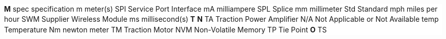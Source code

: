 <tr>
<td><strong>M</strong></td>
<td></td>
<td>spec</td>
<td>specification</td>
</tr>
<tr>
<td>m</td>
<td>meter(s)</td>
<td>SPI</td>
<td>Service Port Interface</td>
</tr>
<tr>
<td>mA</td>
<td>milliampere</td>
<td>SPL</td>
<td>Splice</td>
</tr>
<tr>
<td>mm</td>
<td>millimeter</td>
<td>Std</td>
<td>Standard</td>
</tr>
<tr>
<td>mph</td>
<td>miles per hour</td>
<td>SWM</td>
<td>Supplier Wireless Module</td>
</tr>
<tr>
<td>ms</td>
<td>millisecond(s)</td>
<td><strong>T</strong></td>
<td></td>
</tr>
<tr>
<td><strong>N</strong></td>
<td></td>
<td>TA</td>
<td>Traction Power Amplifier</td>
</tr>
<tr>
<td>N/A</td>
<td>Not Applicable or Not Available</td>
<td>temp</td>
<td>Temperature</td>
</tr>
<tr>
<td>Nm</td>
<td>newton meter</td>
<td>TM</td>
<td>Traction Motor</td>
</tr>
<tr>
<td>NVM</td>
<td>Non-Volatile Memory</td>
<td>TP</td>
<td>Tie Point</td>
</tr>
<tr>
<td><strong>O</strong></td>
<td></td>
<td>TS</td>